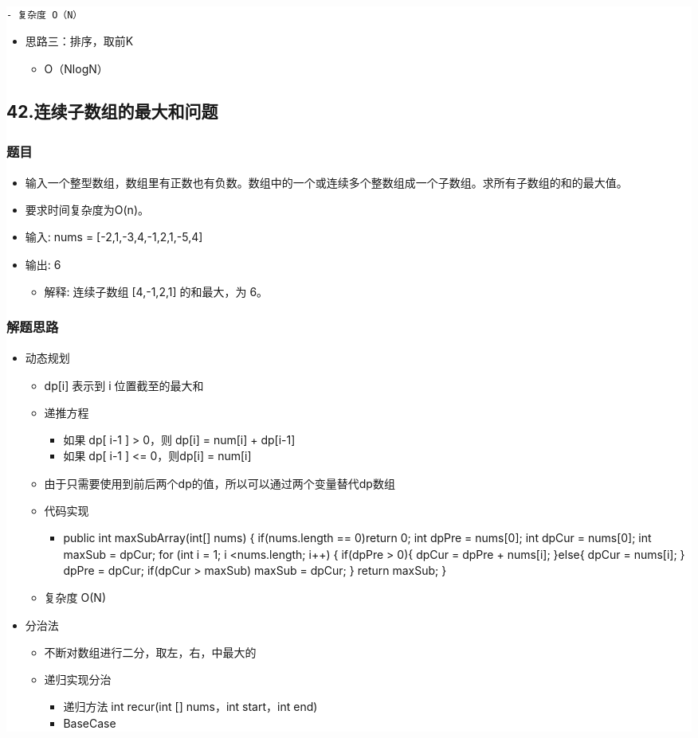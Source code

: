 	- 复杂度 O（N）

- 思路三：排序，取前K

	- O（NlogN）

## 42.连续子数组的最大和问题

### 题目

- 输入一个整型数组，数组里有正数也有负数。数组中的一个或连续多个整数组成一个子数组。求所有子数组的和的最大值。
- 要求时间复杂度为O(n)。
- 输入: nums = [-2,1,-3,4,-1,2,1,-5,4]
- 输出: 6

	- 解释: 连续子数组 [4,-1,2,1] 的和最大，为 6。

### 解题思路

- 动态规划

	- dp[i] 表示到 i 位置截至的最大和
	- 递推方程

		- 如果 dp[ i-1 ] > 0，则 dp[i] = num[i] + dp[i-1]
		- 如果 dp[ i-1 ] <= 0，则dp[i] = num[i]

	- 由于只需要使用到前后两个dp的值，所以可以通过两个变量替代dp数组
	- 代码实现

		- public int maxSubArray(int[] nums) {
        if(nums.length == 0)return 0;
        int dpPre = nums[0];
        int dpCur = nums[0];
        int maxSub = dpCur;
        for (int i = 1; i <nums.length; i++) {
            if(dpPre > 0){
                dpCur = dpPre + nums[i];
            }else{
                dpCur = nums[i];
            }
            dpPre = dpCur;
            if(dpCur > maxSub) maxSub = dpCur;
        }
        return maxSub;
    }

	- 复杂度 O(N)

- 分治法

	- 不断对数组进行二分，取左，右，中最大的
	- 递归实现分治

		- 递归方法 int recur(int [] nums，int start，int end)
		- BaseCase
